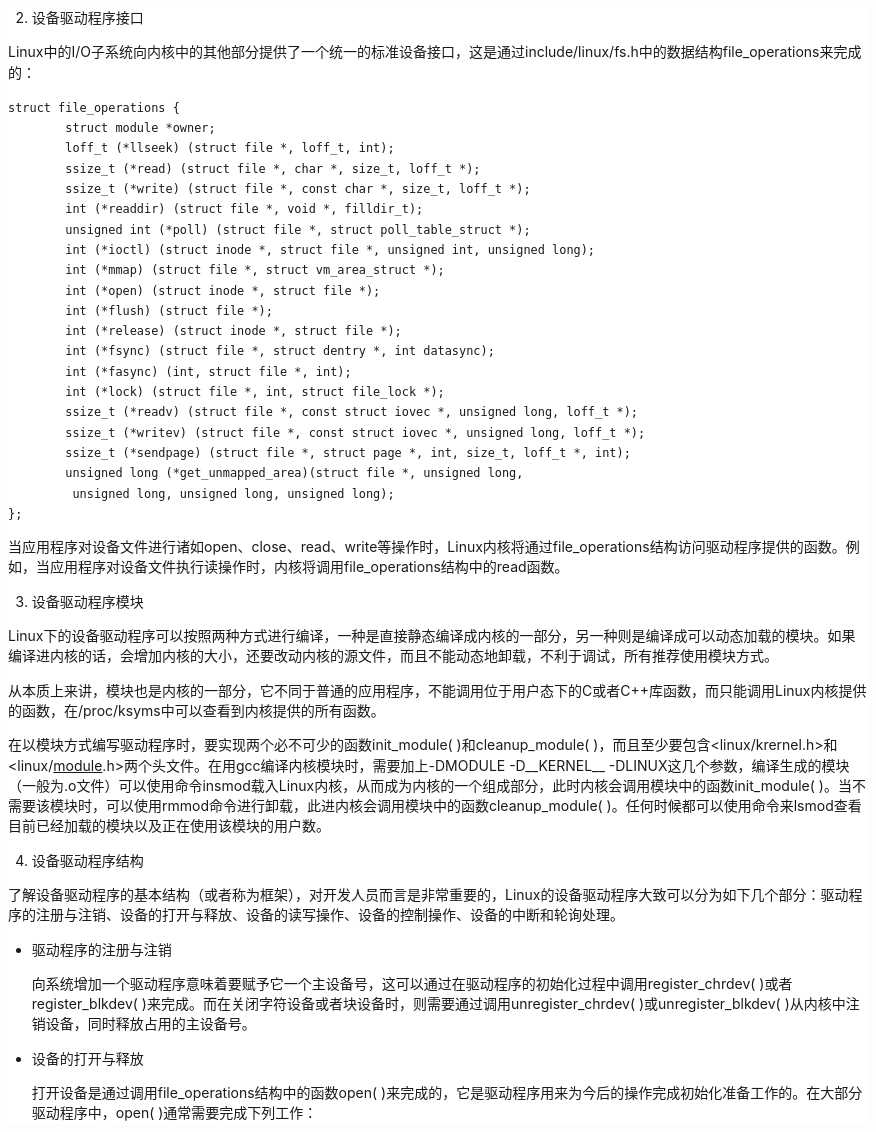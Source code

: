 2. 设备驱动程序接口

Linux中的I/O子系统向内核中的其他部分提供了一个统一的标准设备接口，这是通过include/linux/fs.h中的数据结构file_operations来完成的：

```
struct file_operations {
        struct module *owner;
        loff_t (*llseek) (struct file *, loff_t, int);
        ssize_t (*read) (struct file *, char *, size_t, loff_t *);
        ssize_t (*write) (struct file *, const char *, size_t, loff_t *);
        int (*readdir) (struct file *, void *, filldir_t);
        unsigned int (*poll) (struct file *, struct poll_table_struct *);
        int (*ioctl) (struct inode *, struct file *, unsigned int, unsigned long);
        int (*mmap) (struct file *, struct vm_area_struct *);
        int (*open) (struct inode *, struct file *);
        int (*flush) (struct file *);
        int (*release) (struct inode *, struct file *);
        int (*fsync) (struct file *, struct dentry *, int datasync);
        int (*fasync) (int, struct file *, int);
        int (*lock) (struct file *, int, struct file_lock *);
        ssize_t (*readv) (struct file *, const struct iovec *, unsigned long, loff_t *);
        ssize_t (*writev) (struct file *, const struct iovec *, unsigned long, loff_t *);
        ssize_t (*sendpage) (struct file *, struct page *, int, size_t, loff_t *, int);
        unsigned long (*get_unmapped_area)(struct file *, unsigned long, 
         unsigned long, unsigned long, unsigned long);
};
```

当应用程序对设备文件进行诸如open、close、read、write等操作时，Linux内核将通过file_operations结构访问驱动程序提供的函数。例如，当应用程序对设备文件执行读操作时，内核将调用file_operations结构中的read函数。

3. 设备驱动程序模块

Linux下的设备驱动程序可以按照两种方式进行编译，一种是直接静态编译成内核的一部分，另一种则是编译成可以动态加载的模块。如果编译进内核的话，会增加内核的大小，还要改动内核的源文件，而且不能动态地卸载，不利于调试，所有推荐使用模块方式。

从本质上来讲，模块也是内核的一部分，它不同于普通的应用程序，不能调用位于用户态下的C或者C++库函数，而只能调用Linux内核提供的函数，在/proc/ksyms中可以查看到内核提供的所有函数。

在以模块方式编写驱动程序时，要实现两个必不可少的函数init_module( )和cleanup_module( )，而且至少要包含<linux/krernel.h>和<linux/[module](https://so.csdn.net/so/search?q=module&spm=1001.2101.3001.7020).h>两个头文件。在用gcc编译内核模块时，需要加上-DMODULE -D__KERNEL__ -DLINUX这几个参数，编译生成的模块（一般为.o文件）可以使用命令insmod载入Linux内核，从而成为内核的一个组成部分，此时内核会调用模块中的函数init_module( )。当不需要该模块时，可以使用rmmod命令进行卸载，此进内核会调用模块中的函数cleanup_module( )。任何时候都可以使用命令来lsmod查看目前已经加载的模块以及正在使用该模块的用户数。

4. 设备驱动程序结构

了解设备驱动程序的基本结构（或者称为框架），对开发人员而言是非常重要的，Linux的设备驱动程序大致可以分为如下几个部分：驱动程序的注册与注销、设备的打开与释放、设备的读写操作、设备的控制操作、设备的中断和轮询处理。

- 驱动程序的注册与注销

  向系统增加一个驱动程序意味着要赋予它一个主设备号，这可以通过在驱动程序的初始化过程中调用register_chrdev( )或者register_blkdev( )来完成。而在关闭字符设备或者块设备时，则需要通过调用unregister_chrdev( )或unregister_blkdev( )从内核中注销设备，同时释放占用的主设备号。

- 设备的打开与释放

  打开设备是通过调用file_operations结构中的函数open( )来完成的，它是驱动程序用来为今后的操作完成初始化准备工作的。在大部分驱动程序中，open( )通常需要完成下列工作：
